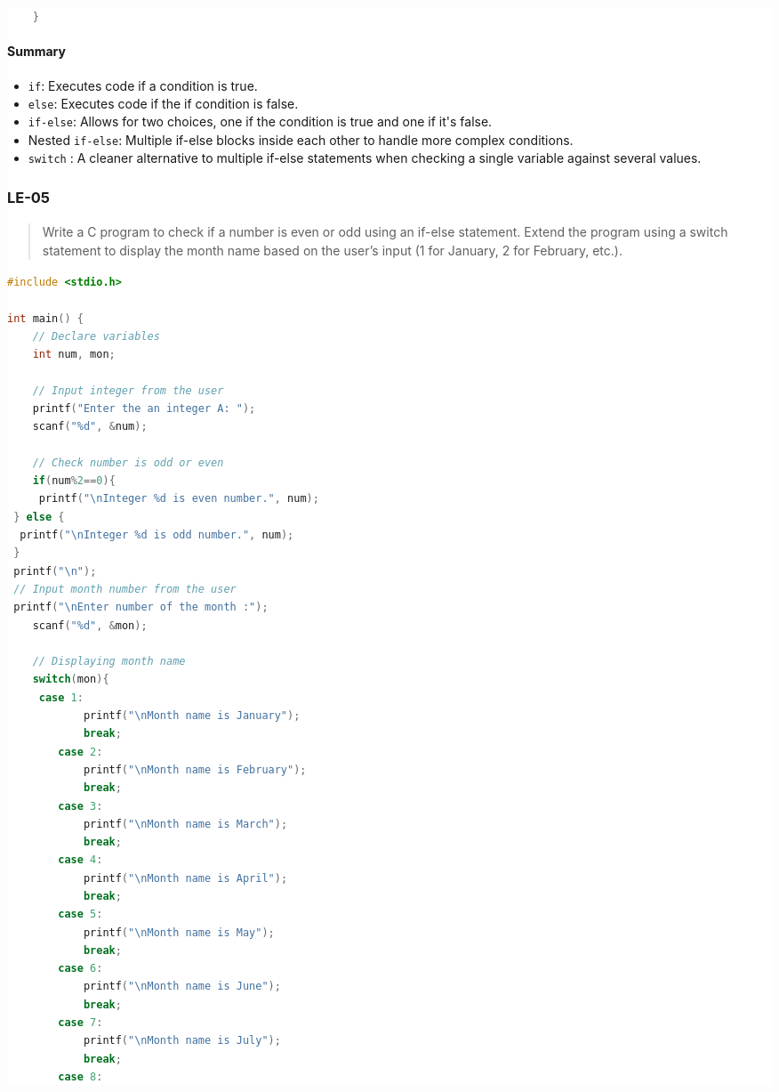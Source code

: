 ```c
    }
```

#### Summary

- `if`: Executes code if a condition is true.
- `else`: Executes code if the if condition is false.
- `if-else`: Allows for two choices, one if the condition is true and one if it's false.
- Nested `if-else`: Multiple if-else blocks inside each other to handle more complex conditions.
- `switch` : A cleaner alternative to multiple if-else statements when checking a single variable against several values.

### LE-05

> Write a C program to check if a number is even or odd using an if-else statement. Extend the program using a switch statement to display the month name based on the user’s input (1 for January, 2 for February, etc.).

```c
#include <stdio.h>

int main() {
    // Declare variables
    int num, mon;

    // Input integer from the user
    printf("Enter the an integer A: ");
    scanf("%d", &num);

    // Check number is odd or even
    if(num%2==0){
     printf("\nInteger %d is even number.", num);
 } else {
  printf("\nInteger %d is odd number.", num);
 }
 printf("\n");
 // Input month number from the user
 printf("\nEnter number of the month :");
    scanf("%d", &mon);

    // Displaying month name
    switch(mon){
     case 1:
            printf("\nMonth name is January");
            break;
        case 2:
            printf("\nMonth name is February");
            break;
        case 3:
            printf("\nMonth name is March");
            break;
        case 4:
            printf("\nMonth name is April");
            break;
        case 5:
            printf("\nMonth name is May");
            break;
        case 6:
            printf("\nMonth name is June");
            break;
        case 7:
            printf("\nMonth name is July");
            break;
        case 8:
```